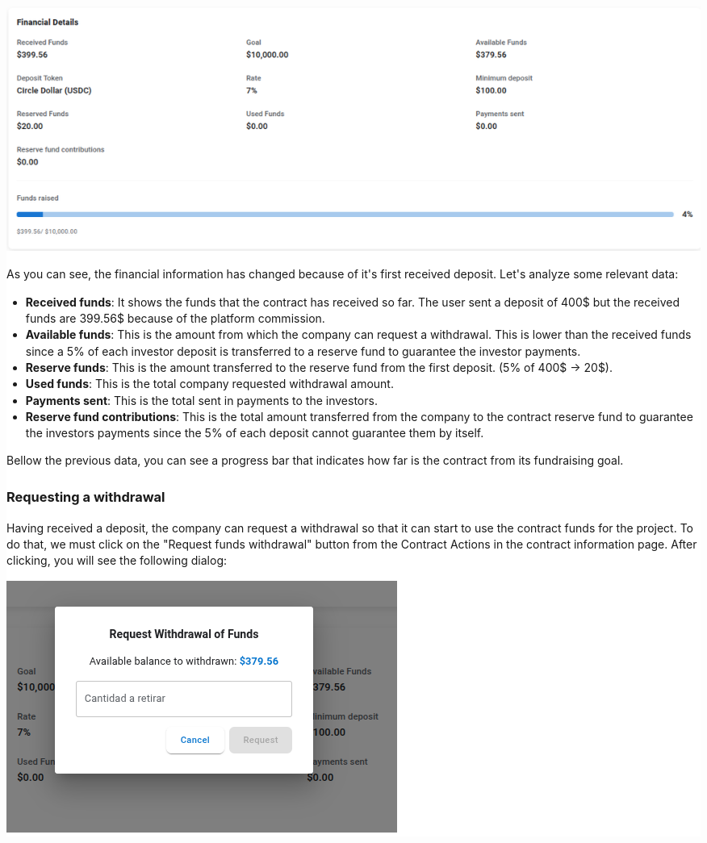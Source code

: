 ![Investor investment page](./images/EquillarCompanyContractWithInvestmentFinancialInformaton.png)

As you can see, the financial information has changed because of it's first received deposit. Let's analyze some relevant data:

- **Received funds**: It shows the funds that the contract has received so far. The user sent a deposit of 400$ but the received funds are 399.56$ because of the platform commission.
- **Available funds**: This is the amount from which the company can request a withdrawal. This is lower than the received funds since a 5% of each investor deposit is transferred to a reserve fund to guarantee the investor payments.
- **Reserve funds**: This is the amount transferred to the reserve fund from the first deposit. (5% of 400$ -> 20$).
- **Used funds**: This is the total company requested withdrawal amount.
- **Payments sent**: This is the total sent in payments to the investors.
- **Reserve fund contributions**: This is the total amount transferred from the company to the contract reserve fund to guarantee the investors payments since the 5% of each deposit cannot guarantee them by itself.

Bellow the previous data, you can see a progress bar that indicates how far is the contract from its fundraising goal.

### Requesting a withdrawal

Having received a deposit, the company can request a withdrawal so that it can start to use the contract funds for the project. To do that, we must click on the "Request funds withdrawal" button from the Contract Actions in the contract information page. After clicking, you will see the following dialog:

![Investor investment page](./images/EquillarCompanyRequestWithdrawalAmountDialog.png)
